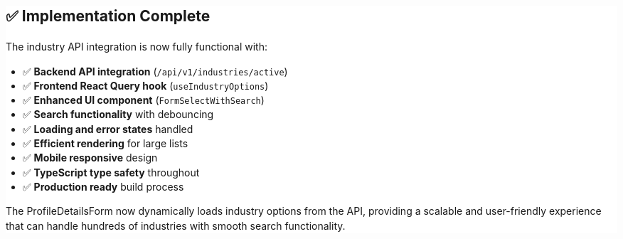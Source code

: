 ## ✅ **Implementation Complete**

The industry API integration is now fully functional with:
- ✅ **Backend API integration** (`/api/v1/industries/active`)
- ✅ **Frontend React Query hook** (`useIndustryOptions`)
- ✅ **Enhanced UI component** (`FormSelectWithSearch`)
- ✅ **Search functionality** with debouncing
- ✅ **Loading and error states** handled
- ✅ **Efficient rendering** for large lists
- ✅ **Mobile responsive** design
- ✅ **TypeScript type safety** throughout
- ✅ **Production ready** build process

The ProfileDetailsForm now dynamically loads industry options from the API, providing a scalable and user-friendly experience that can handle hundreds of industries with smooth search functionality. 